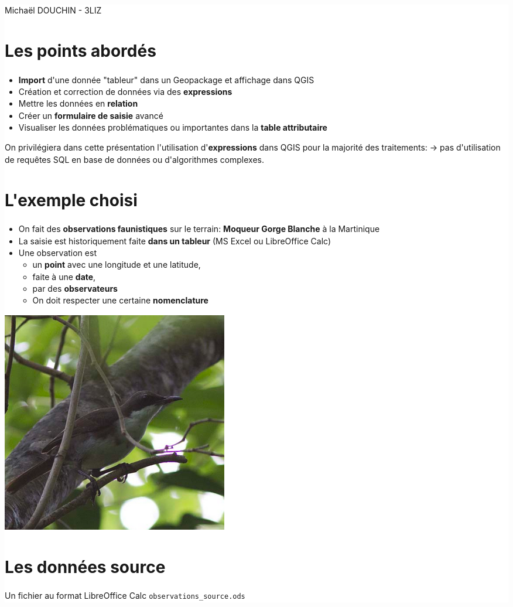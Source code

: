Michaël DOUCHIN - 3LIZ


# Les points abordés

* **Import** d'une donnée "tableur" dans un Geopackage et affichage dans QGIS
* Création et correction de données via des **expressions**
* Mettre les données en **relation**
* Créer un **formulaire de saisie** avancé
* Visualiser les données problématiques ou importantes dans la **table attributaire**

On privilégiera dans cette présentation l'utilisation d'**expressions** dans QGIS pour la majorité des traitements:
-> pas d'utilisation de requêtes SQL en base de données ou d'algorithmes complexes.

# L'exemple choisi

* On fait des **observations faunistiques** sur le terrain: **Moqueur Gorge Blanche** à la Martinique
* La saisie est historiquement faite **dans un tableur** (MS Excel ou LibreOffice Calc)
* Une observation est
  * un **point** avec une longitude et une latitude,
  * faite à une **date**,
  * par des **observateurs**
  * On doit respecter une certaine **nomenclature**

![bg right:45%](media/qgisfr2022_mdouchin/moqueur_gorge_blanche.png)

# Les données source

Un fichier au format LibreOffice Calc `observations_source.ods`
